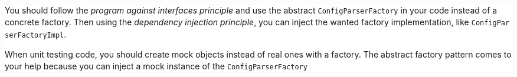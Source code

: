 
You should follow the _program against interfaces principle_ and use the abstract `ConfigParserFactory` in your code instead of
a concrete factory. Then using the _dependency injection principle_, you can inject the wanted factory
implementation, like `ConfigParserFactoryImpl`.

When unit testing code, you should create mock objects instead of real ones with a
factory. The abstract factory pattern comes to your help because you can inject a mock instance of the `ConfigParserFactory`
